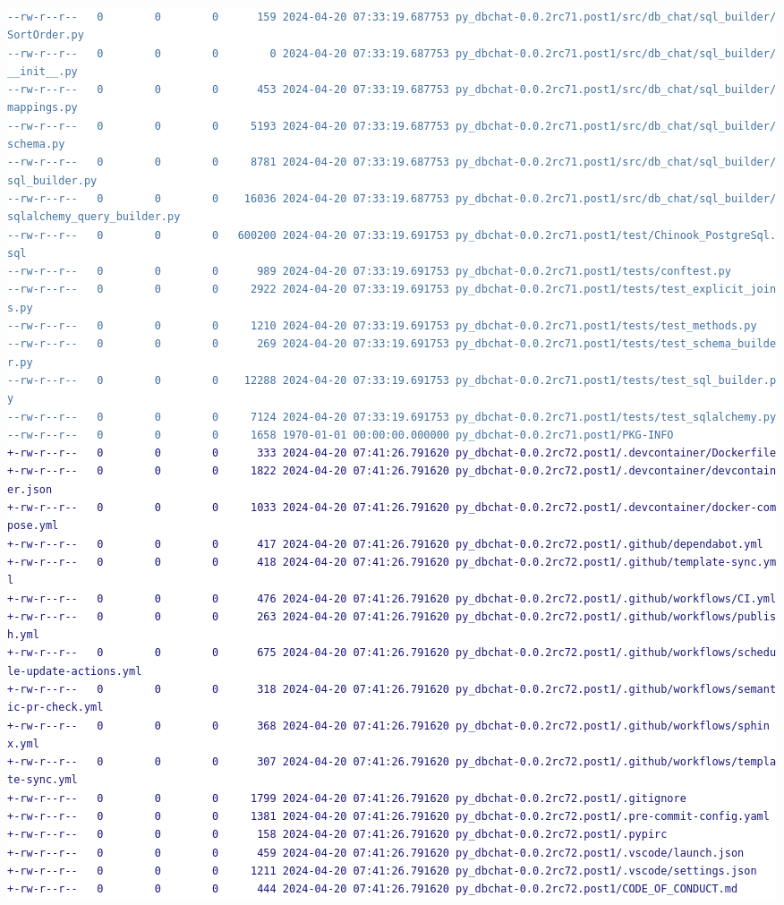```diff
--rw-r--r--   0        0        0      159 2024-04-20 07:33:19.687753 py_dbchat-0.0.2rc71.post1/src/db_chat/sql_builder/SortOrder.py
--rw-r--r--   0        0        0        0 2024-04-20 07:33:19.687753 py_dbchat-0.0.2rc71.post1/src/db_chat/sql_builder/__init__.py
--rw-r--r--   0        0        0      453 2024-04-20 07:33:19.687753 py_dbchat-0.0.2rc71.post1/src/db_chat/sql_builder/mappings.py
--rw-r--r--   0        0        0     5193 2024-04-20 07:33:19.687753 py_dbchat-0.0.2rc71.post1/src/db_chat/sql_builder/schema.py
--rw-r--r--   0        0        0     8781 2024-04-20 07:33:19.687753 py_dbchat-0.0.2rc71.post1/src/db_chat/sql_builder/sql_builder.py
--rw-r--r--   0        0        0    16036 2024-04-20 07:33:19.687753 py_dbchat-0.0.2rc71.post1/src/db_chat/sql_builder/sqlalchemy_query_builder.py
--rw-r--r--   0        0        0   600200 2024-04-20 07:33:19.691753 py_dbchat-0.0.2rc71.post1/test/Chinook_PostgreSql.sql
--rw-r--r--   0        0        0      989 2024-04-20 07:33:19.691753 py_dbchat-0.0.2rc71.post1/tests/conftest.py
--rw-r--r--   0        0        0     2922 2024-04-20 07:33:19.691753 py_dbchat-0.0.2rc71.post1/tests/test_explicit_joins.py
--rw-r--r--   0        0        0     1210 2024-04-20 07:33:19.691753 py_dbchat-0.0.2rc71.post1/tests/test_methods.py
--rw-r--r--   0        0        0      269 2024-04-20 07:33:19.691753 py_dbchat-0.0.2rc71.post1/tests/test_schema_builder.py
--rw-r--r--   0        0        0    12288 2024-04-20 07:33:19.691753 py_dbchat-0.0.2rc71.post1/tests/test_sql_builder.py
--rw-r--r--   0        0        0     7124 2024-04-20 07:33:19.691753 py_dbchat-0.0.2rc71.post1/tests/test_sqlalchemy.py
--rw-r--r--   0        0        0     1658 1970-01-01 00:00:00.000000 py_dbchat-0.0.2rc71.post1/PKG-INFO
+-rw-r--r--   0        0        0      333 2024-04-20 07:41:26.791620 py_dbchat-0.0.2rc72.post1/.devcontainer/Dockerfile
+-rw-r--r--   0        0        0     1822 2024-04-20 07:41:26.791620 py_dbchat-0.0.2rc72.post1/.devcontainer/devcontainer.json
+-rw-r--r--   0        0        0     1033 2024-04-20 07:41:26.791620 py_dbchat-0.0.2rc72.post1/.devcontainer/docker-compose.yml
+-rw-r--r--   0        0        0      417 2024-04-20 07:41:26.791620 py_dbchat-0.0.2rc72.post1/.github/dependabot.yml
+-rw-r--r--   0        0        0      418 2024-04-20 07:41:26.791620 py_dbchat-0.0.2rc72.post1/.github/template-sync.yml
+-rw-r--r--   0        0        0      476 2024-04-20 07:41:26.791620 py_dbchat-0.0.2rc72.post1/.github/workflows/CI.yml
+-rw-r--r--   0        0        0      263 2024-04-20 07:41:26.791620 py_dbchat-0.0.2rc72.post1/.github/workflows/publish.yml
+-rw-r--r--   0        0        0      675 2024-04-20 07:41:26.791620 py_dbchat-0.0.2rc72.post1/.github/workflows/schedule-update-actions.yml
+-rw-r--r--   0        0        0      318 2024-04-20 07:41:26.791620 py_dbchat-0.0.2rc72.post1/.github/workflows/semantic-pr-check.yml
+-rw-r--r--   0        0        0      368 2024-04-20 07:41:26.791620 py_dbchat-0.0.2rc72.post1/.github/workflows/sphinx.yml
+-rw-r--r--   0        0        0      307 2024-04-20 07:41:26.791620 py_dbchat-0.0.2rc72.post1/.github/workflows/template-sync.yml
+-rw-r--r--   0        0        0     1799 2024-04-20 07:41:26.791620 py_dbchat-0.0.2rc72.post1/.gitignore
+-rw-r--r--   0        0        0     1381 2024-04-20 07:41:26.791620 py_dbchat-0.0.2rc72.post1/.pre-commit-config.yaml
+-rw-r--r--   0        0        0      158 2024-04-20 07:41:26.791620 py_dbchat-0.0.2rc72.post1/.pypirc
+-rw-r--r--   0        0        0      459 2024-04-20 07:41:26.791620 py_dbchat-0.0.2rc72.post1/.vscode/launch.json
+-rw-r--r--   0        0        0     1211 2024-04-20 07:41:26.791620 py_dbchat-0.0.2rc72.post1/.vscode/settings.json
+-rw-r--r--   0        0        0      444 2024-04-20 07:41:26.791620 py_dbchat-0.0.2rc72.post1/CODE_OF_CONDUCT.md
```